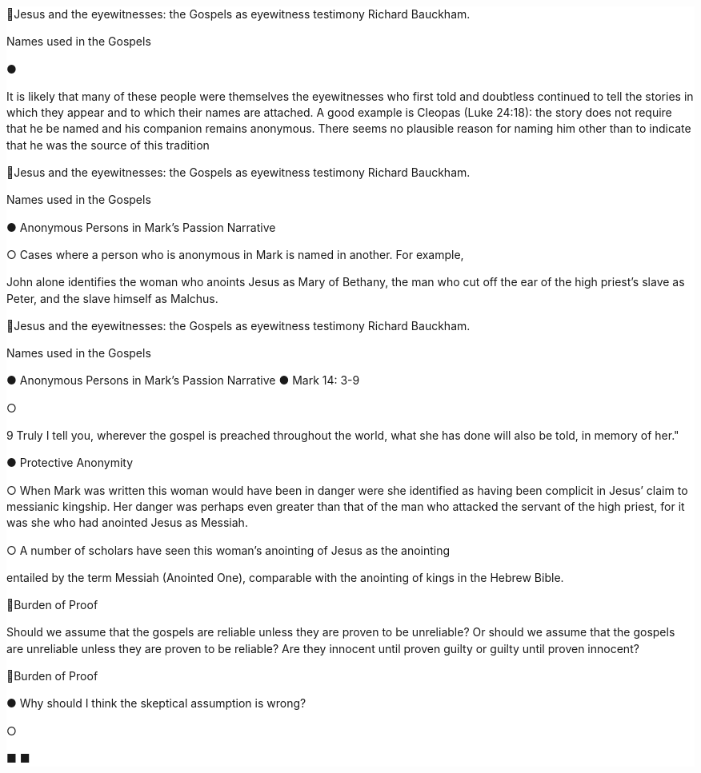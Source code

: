 Jesus and the eyewitnesses: the Gospels as eyewitness testimony Richard Bauckham.

Names used in the Gospels

●

It is likely that many of these people were themselves the eyewitnesses who first told and
doubtless continued to tell the stories in which they appear and to which their names are
attached. A good example is Cleopas (Luke 24:18): the story does not require that he be
named and his companion remains anonymous. There seems no plausible reason for naming
him other than to indicate that he was the source of this tradition

Jesus and the eyewitnesses: the Gospels as eyewitness testimony Richard Bauckham.

Names used in the Gospels

● Anonymous Persons in Mark’s Passion Narrative

○ Cases where a person who is anonymous in Mark is named in another. For example,

John alone identifies the woman who anoints Jesus as Mary of Bethany, the man who
cut off the ear of the high priest’s slave as Peter, and the slave himself as Malchus.

Jesus and the eyewitnesses: the Gospels as eyewitness testimony Richard Bauckham.

Names used in the Gospels

● Anonymous Persons in Mark’s Passion Narrative
● Mark 14: 3-9

○

9 Truly I tell you, wherever the gospel is preached throughout the world, what she has
done will also be told, in memory of her."

● Protective Anonymity

○ When Mark was written this woman would have been in danger were she identified as
having been complicit in Jesus’ claim to messianic kingship. Her danger was perhaps
even greater than that of the man who attacked the servant of the high priest, for it was
she who had anointed Jesus as Messiah.

○ A number of scholars have seen this woman’s anointing of Jesus as the anointing

entailed by the term Messiah (Anointed One), comparable with the anointing of kings in
the Hebrew Bible.

Burden of Proof

Should we assume that the gospels are reliable unless they are proven to be
unreliable? Or should we assume that the gospels are unreliable unless they are
proven to be reliable? Are they innocent until proven guilty or guilty until proven
innocent?

Burden of Proof

● Why should I think the skeptical assumption is wrong?

○

■
■
